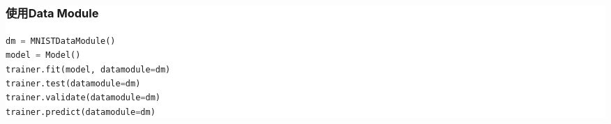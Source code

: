 
### 使用Data Module
```python
dm = MNISTDataModule()
model = Model()
trainer.fit(model, datamodule=dm)
trainer.test(datamodule=dm)
trainer.validate(datamodule=dm)
trainer.predict(datamodule=dm)
```